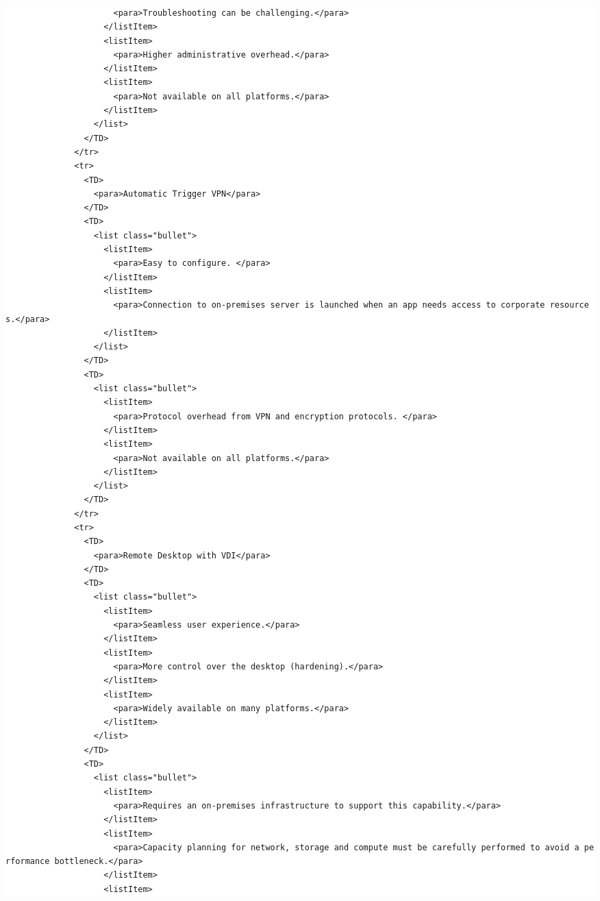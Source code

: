                           <para>Troubleshooting can be challenging.</para>
                        </listItem>
                        <listItem>
                          <para>Higher administrative overhead.</para>
                        </listItem>
                        <listItem>
                          <para>Not available on all platforms.</para>
                        </listItem>
                      </list>
                    </TD>
                  </tr>
                  <tr>
                    <TD>
                      <para>Automatic Trigger VPN</para>
                    </TD>
                    <TD>
                      <list class="bullet">
                        <listItem>
                          <para>Easy to configure. </para>
                        </listItem>
                        <listItem>
                          <para>Connection to on-premises server is launched when an app needs access to corporate resources.</para>
                        </listItem>
                      </list>
                    </TD>
                    <TD>
                      <list class="bullet">
                        <listItem>
                          <para>Protocol overhead from VPN and encryption protocols. </para>
                        </listItem>
                        <listItem>
                          <para>Not available on all platforms.</para>
                        </listItem>
                      </list>
                    </TD>
                  </tr>
                  <tr>
                    <TD>
                      <para>Remote Desktop with VDI</para>
                    </TD>
                    <TD>
                      <list class="bullet">
                        <listItem>
                          <para>Seamless user experience.</para>
                        </listItem>
                        <listItem>
                          <para>More control over the desktop (hardening).</para>
                        </listItem>
                        <listItem>
                          <para>Widely available on many platforms.</para>
                        </listItem>
                      </list>
                    </TD>
                    <TD>
                      <list class="bullet">
                        <listItem>
                          <para>Requires an on-premises infrastructure to support this capability.</para>
                        </listItem>
                        <listItem>
                          <para>Capacity planning for network, storage and compute must be carefully performed to avoid a performance bottleneck.</para>
                        </listItem>
                        <listItem>